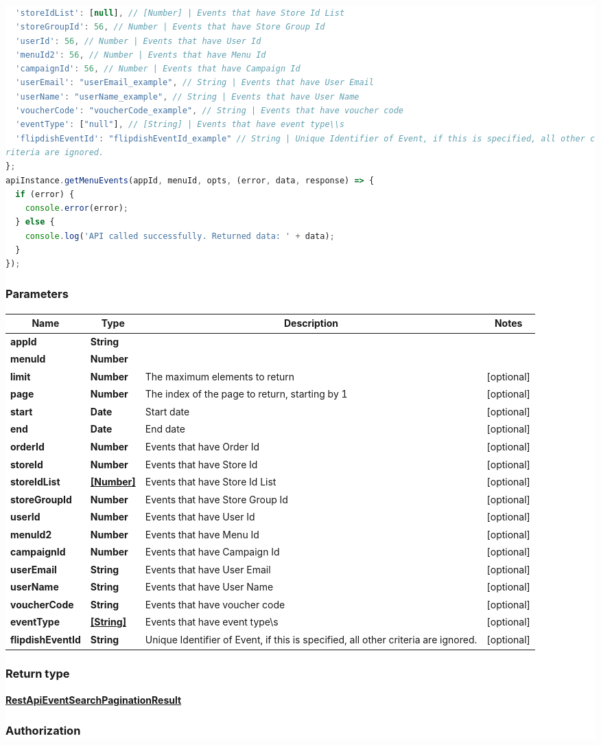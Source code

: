 ```javascript
  'storeIdList': [null], // [Number] | Events that have Store Id List
  'storeGroupId': 56, // Number | Events that have Store Group Id
  'userId': 56, // Number | Events that have User Id
  'menuId2': 56, // Number | Events that have Menu Id
  'campaignId': 56, // Number | Events that have Campaign Id
  'userEmail': "userEmail_example", // String | Events that have User Email
  'userName': "userName_example", // String | Events that have User Name
  'voucherCode': "voucherCode_example", // String | Events that have voucher code
  'eventType': ["null"], // [String] | Events that have event type\\s
  'flipdishEventId': "flipdishEventId_example" // String | Unique Identifier of Event, if this is specified, all other criteria are ignored.
};
apiInstance.getMenuEvents(appId, menuId, opts, (error, data, response) => {
  if (error) {
    console.error(error);
  } else {
    console.log('API called successfully. Returned data: ' + data);
  }
});
```

### Parameters


Name | Type | Description  | Notes
------------- | ------------- | ------------- | -------------
 **appId** | **String**|  | 
 **menuId** | **Number**|  | 
 **limit** | **Number**| The maximum elements to return | [optional] 
 **page** | **Number**| The index of the page to return, starting by 1 | [optional] 
 **start** | **Date**| Start date | [optional] 
 **end** | **Date**| End date | [optional] 
 **orderId** | **Number**| Events that have Order Id | [optional] 
 **storeId** | **Number**| Events that have Store Id | [optional] 
 **storeIdList** | [**[Number]**](Number.md)| Events that have Store Id List | [optional] 
 **storeGroupId** | **Number**| Events that have Store Group Id | [optional] 
 **userId** | **Number**| Events that have User Id | [optional] 
 **menuId2** | **Number**| Events that have Menu Id | [optional] 
 **campaignId** | **Number**| Events that have Campaign Id | [optional] 
 **userEmail** | **String**| Events that have User Email | [optional] 
 **userName** | **String**| Events that have User Name | [optional] 
 **voucherCode** | **String**| Events that have voucher code | [optional] 
 **eventType** | [**[String]**](String.md)| Events that have event type\\s | [optional] 
 **flipdishEventId** | **String**| Unique Identifier of Event, if this is specified, all other criteria are ignored. | [optional] 

### Return type

[**RestApiEventSearchPaginationResult**](RestApiEventSearchPaginationResult.md)

### Authorization
